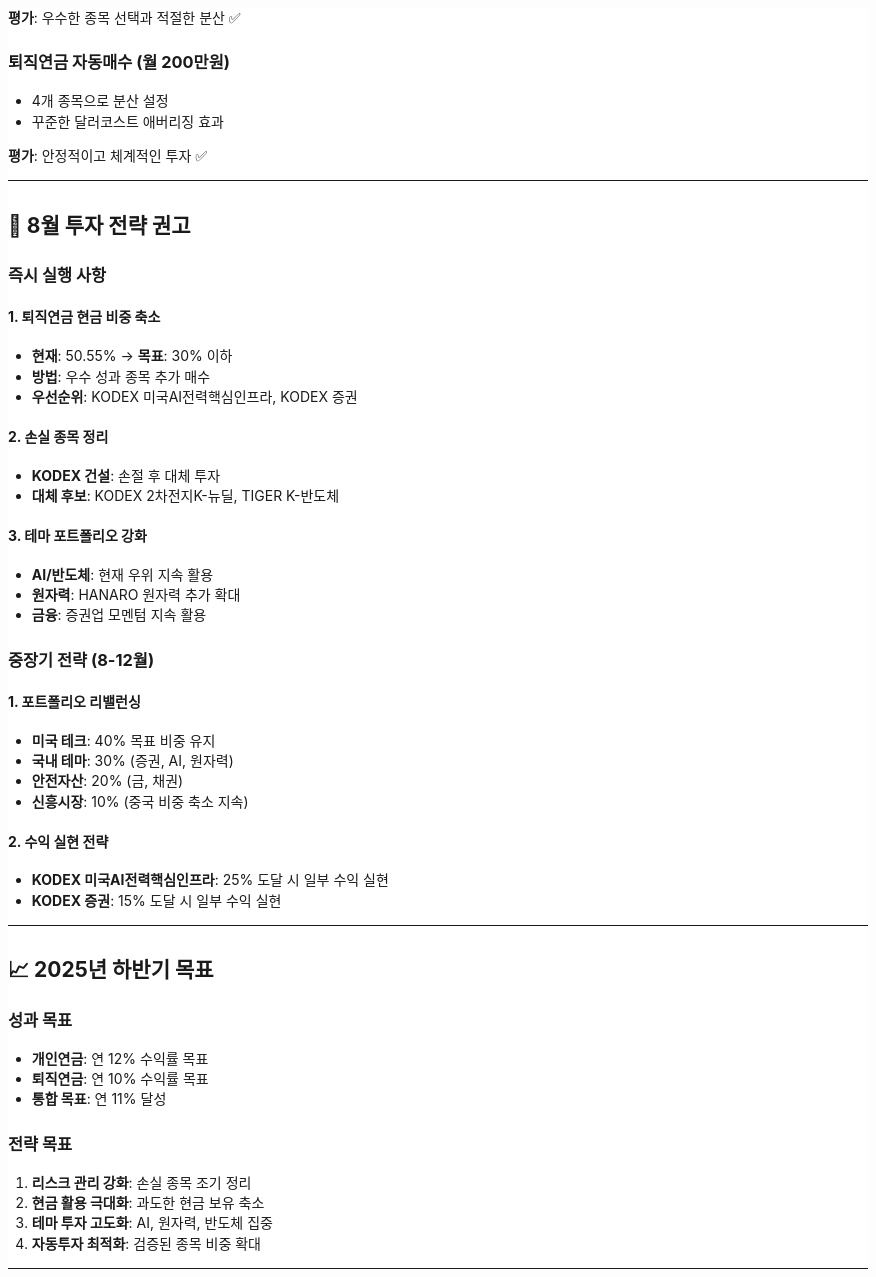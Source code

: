 **평가**: 우수한 종목 선택과 적절한 분산 ✅

### **퇴직연금 자동매수 (월 200만원)**
- 4개 종목으로 분산 설정
- 꾸준한 달러코스트 애버리징 효과

**평가**: 안정적이고 체계적인 투자 ✅

---

## 🚀 **8월 투자 전략 권고**

### **즉시 실행 사항**

#### **1. 퇴직연금 현금 비중 축소**
- **현재**: 50.55% → **목표**: 30% 이하
- **방법**: 우수 성과 종목 추가 매수
- **우선순위**: KODEX 미국AI전력핵심인프라, KODEX 증권

#### **2. 손실 종목 정리**
- **KODEX 건설**: 손절 후 대체 투자
- **대체 후보**: KODEX 2차전지K-뉴딜, TIGER K-반도체

#### **3. 테마 포트폴리오 강화**
- **AI/반도체**: 현재 우위 지속 활용
- **원자력**: HANARO 원자력 추가 확대
- **금융**: 증권업 모멘텀 지속 활용

### **중장기 전략 (8-12월)**

#### **1. 포트폴리오 리밸런싱**
- **미국 테크**: 40% 목표 비중 유지
- **국내 테마**: 30% (증권, AI, 원자력)
- **안전자산**: 20% (금, 채권)
- **신흥시장**: 10% (중국 비중 축소 지속)

#### **2. 수익 실현 전략**
- **KODEX 미국AI전력핵심인프라**: 25% 도달 시 일부 수익 실현
- **KODEX 증권**: 15% 도달 시 일부 수익 실현

---

## 📈 **2025년 하반기 목표**

### **성과 목표**
- **개인연금**: 연 12% 수익률 목표
- **퇴직연금**: 연 10% 수익률 목표
- **통합 목표**: 연 11% 달성

### **전략 목표**
1. **리스크 관리 강화**: 손실 종목 조기 정리
2. **현금 활용 극대화**: 과도한 현금 보유 축소
3. **테마 투자 고도화**: AI, 원자력, 반도체 집중
4. **자동투자 최적화**: 검증된 종목 비중 확대

---